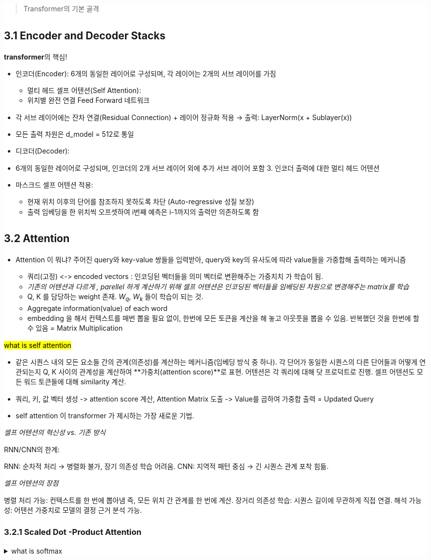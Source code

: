 > Transformer의 기본 골격

## 3.1 Encoder and Decoder Stacks

**transformer**의 핵심!

- 인코더(Encoder): 6개의 동일한 레이어로 구성되며, 각 레이어는 2개의 서브 레이어를 가짐

  - 멀티 헤드 셀프 어텐션(Self Attention):
  - 위치별 완전 연결 Feed Forward 네트워크

- 각 서브 레이어에는 잔차 연결(Residual Connection) + 레이어 정규화 적용 → 출력: LayerNorm(x + Sublayer(x))

- 모든 출력 차원은 d_model = 512로 통일

- 디코더(Decoder):

- 6개의 동일한 레이어로 구성되며, 인코더의 2개 서브 레이어 외에 추가 서브 레이어 포함 3. 인코더 출력에 대한 멀티 헤드 어텐션
- 마스크드 셀프 어텐션 적용:
  - 현재 위치 이후의 단어를 참조하지 못하도록 차단 (Auto-regressive 성질 보장)
  - 출력 임베딩을 한 위치씩 오프셋하여 i번째 예측은 i-1까지의 출력만 의존하도록 함

## 3.2 Attention

- Attention 이 뭐냐? 주어진 query와 key-value 쌍들을 입력받아, query와 key의 유사도에 따라 value들을 가중합해 출력하는 메커니즘

  - 쿼리(고정) <-> encoded vectors : 인코딩된 벡터들을 의미 벡터로 변환해주는 가중치치 가 학습이 됨.
  - _기존의 어텐션과 다르게 , parellel 하게 계산하기 위해 셀프 어텐션은 인코딩된 벡터들을 임베딩된 차원으로 변경해주는 matrix를 학습_
  - Q, K 를 담당하는 weight 존재. $W_q$, $W_k$ 들이 학습이 되는 것.
  - Aggregate information(value) of each word
  - embedding 을 해서 컨텍스트를 매번 뽑을 필요 없이, 한번에 모든 토큰을 계산을 해 놓고 아웃풋을 뽑을 수 있음. 반복했던 것을 한번에 할 수 있음 = Matrix Multiplication

<mark>what is self attention </mark>

- 같은 시퀀스 내의 모든 요소들 간의 관계(의존성)를 계산하는 메커니즘(임베딩 방식 중 하나). 각 단어가 동일한 시퀀스의 다른 단어들과 어떻게 연관되는지 Q, K 사이의 관계성을 계산하여 **가중치(attention score)**로 표현. 어텐션은 각 쿼리에 대해 닷 프로덕트로 진행. 셀프 어텐션도 모든 워드 토큰들에 대해 similarity 계산.

- 쿼리, 키, 값 벡터 생성 -> attention score 계산, Attention Matrix 도출 -> Value를 곱하여 가중합 출력 = Updated Query
- self attention 이 transformer 가 제시하는 가장 새로운 기법.

_셀프 어텐션의 혁신성 vs. 기존 방식_

RNN/CNN의 한계:

RNN: 순차적 처리 → 병렬화 불가, 장기 의존성 학습 어려움.
CNN: 지역적 패턴 중심 → 긴 시퀀스 관계 포착 힘듦.

_셀프 어텐션의 장점_

병렬 처리 가능: 컨텍스트를 한 번에 뽑아냄 즉, 모든 위치 간 관계를 한 번에 계산.
장거리 의존성 학습: 시퀀스 길이에 무관하게 직접 연결.
해석 가능성: 어텐션 가중치로 모델의 결정 근거 분석 가능.

### 3.2.1 Scaled Dot -Product Attention

<details><summary>what is softmax </summary></details>
